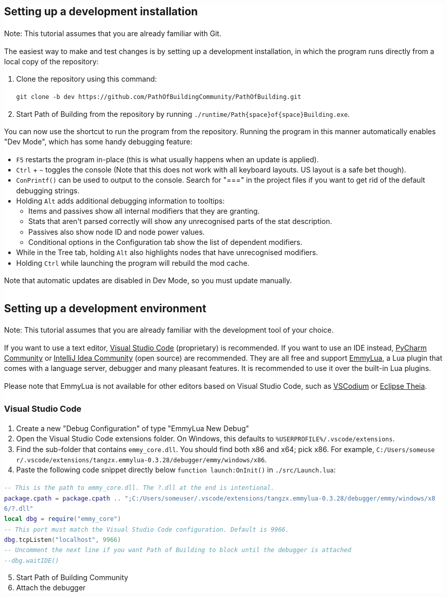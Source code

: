 ## Setting up a development installation
Note: This tutorial assumes that you are already familiar with Git.

The easiest way to make and test changes is by setting up a development installation, in which the program runs directly from a local copy of the repository:

1. Clone the repository using this command:

       git clone -b dev https://github.com/PathOfBuildingCommunity/PathOfBuilding.git
2. Start Path of Building from the repository by running `./runtime/Path{space}of{space}Building.exe`.

You can now use the shortcut to run the program from the repository. Running the program in this manner automatically enables "Dev Mode", which has some handy debugging feature:
* `F5` restarts the program in-place (this is what usually happens when an update is applied).
* `Ctrl` + `~` toggles the console (Note that this does not work with all keyboard layouts. US layout is a safe bet though).
* `ConPrintf()` can be used to output to the console. Search for "===" in the project files if you want to get rid of the default debugging strings.
* Holding `Alt` adds additional debugging information to tooltips:
  * Items and passives show all internal modifiers that they are granting.
  * Stats that aren't parsed correctly will show any unrecognised parts of the stat description.
  * Passives also show node ID and node power values.
  * Conditional options in the Configuration tab show the list of dependent modifiers.
* While in the Tree tab, holding `Alt` also highlights nodes that have unrecognised modifiers.
* Holding `Ctrl` while launching the program will rebuild the mod cache.

Note that automatic updates are disabled in Dev Mode, so you must update manually.

## Setting up a development environment

Note: This tutorial assumes that you are already familiar with the development tool of your choice.

If you want to use a text editor, [Visual Studio Code](https://code.visualstudio.com/) (proprietary) is recommended.
If you want to use an IDE instead, [PyCharm Community](https://www.jetbrains.com/pycharm/) or [IntelliJ Idea Community](https://www.jetbrains.com/idea/) (open source) are recommended.
They are all free and support [EmmyLua](https://github.com/EmmyLua), a Lua plugin that comes with a language server, debugger and many pleasant features.
It is recommended to use it over the built-in Lua plugins.

Please note that EmmyLua is not available for other editors based on Visual Studio Code,
such as [VSCodium](https://vscodium.com) or [Eclipse Theia](https://theia-ide.org).

### Visual Studio Code

1. Create a new "Debug Configuration" of type "EmmyLua New Debug"
2. Open the Visual Studio Code extensions folder. On Windows, this defaults to `%USERPROFILE%/.vscode/extensions`.
3. Find the sub-folder that contains `emmy_core.dll`. You should find both x86 and x64; pick x86. For example, `C:/Users/someuser/.vscode/extensions/tangzx.emmylua-0.3.28/debugger/emmy/windows/x86`.
4. Paste the following code snippet directly below `function launch:OnInit()` in `./src/Launch.lua`:
  ```lua
-- This is the path to emmy_core.dll. The ?.dll at the end is intentional.
package.cpath = package.cpath .. ";C:/Users/someuser/.vscode/extensions/tangzx.emmylua-0.3.28/debugger/emmy/windows/x86/?.dll"
local dbg = require("emmy_core")
-- This port must match the Visual Studio Code configuration. Default is 9966.
dbg.tcpListen("localhost", 9966)
-- Uncomment the next line if you want Path of Building to block until the debugger is attached
--dbg.waitIDE()
  ```
5. Start Path of Building Community
6. Attach the debugger
